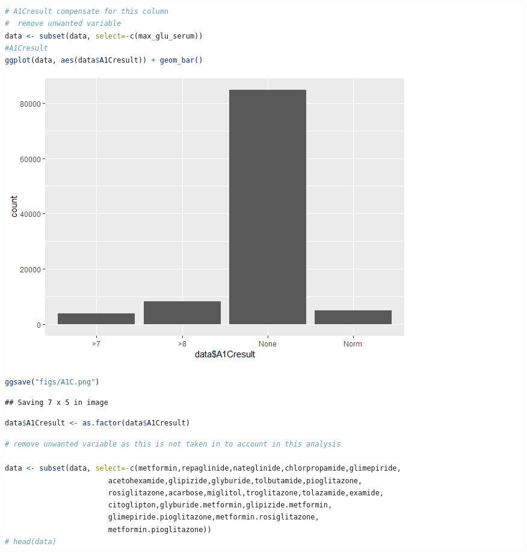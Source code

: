 ``` r
# A1Cresult compensate for this column
#  remove unwanted variable
data <- subset(data, select=-c(max_glu_serum))
#A1Cresult
ggplot(data, aes(data$A1Cresult)) + geom_bar()
```

![](report01_files/figure-markdown_github/unnamed-chunk-36-2.png)

``` r
ggsave("figs/A1C.png")
```

    ## Saving 7 x 5 in image

``` r
data$A1Cresult <- as.factor(data$A1Cresult)
```

``` r
# remove unwanted variable as this is not taken in to account in this analysis

data <- subset(data, select=-c(metformin,repaglinide,nateglinide,chlorpropamide,glimepiride,
                        acetohexamide,glipizide,glyburide,tolbutamide,pioglitazone,
                        rosiglitazone,acarbose,miglitol,troglitazone,tolazamide,examide,
                        citoglipton,glyburide.metformin,glipizide.metformin,
                        glimepiride.pioglitazone,metformin.rosiglitazone,
                        metformin.pioglitazone))
# head(data)
```

